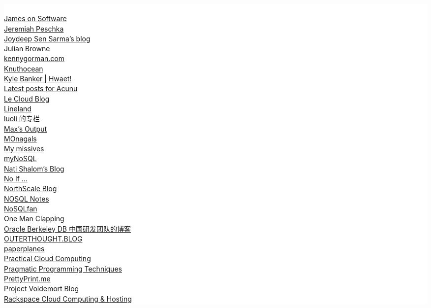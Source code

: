 <br>
<a href="http://jamesgolick.com/" title="James on Software">James on Software</a>
<br>
<a href="http://facility9.com" title="Jeremiah Peschka">Jeremiah Peschka</a>
<br>
<a href="http://jsensarma.com/blog" title="Joydeep Sen Sarma&#39;s blog">Joydeep Sen Sarma’s blog</a>
<br>
<a href="http://www.julianbrowne.com/" title="Julian Browne">Julian Browne</a>
<br>
<a href="http://www.kennygorman.com/wordpress" title="kennygorman.com">kennygorman.com</a>
<br>
<a href="http://hi.baidu.com/knuthocean" title="Knuthocean">Knuthocean</a>
<br>
<a href="http://kylebanker.com/" title="Kyle Banker | Hwaet!">Kyle Banker | Hwaet!</a>
<br>
<a href="http://www.acunu.com/blogs/" title="Latest posts for Acunu">Latest posts for Acunu</a>
<br>
<a href="http://www.lecloud.net/" title="Le Cloud Blog">Le Cloud Blog</a>
<br>
<a href="http://www.larsgeorge.com/" title="Lineland">Lineland</a>
<br>
<a href="http://blog.csdn.net/blogrss.aspx?username=AE86_FC" title="luoli 的专栏">luoli 的专栏</a>
<br>
<a href="http://maxgrinev.com" title="Max&#39;s Output">Max’s Output</a>
<br>
<a href="http://cmohan.tumblr.com/" title="MOnagals">MOnagals</a>
<br>
<a href="http://doubleclix.wordpress.com" title="My missives">My missives</a>
<br>
<a href="http://nosql.mypopescu.com/" title="myNoSQL">myNoSQL</a>
<br>
<a href="http://natishalom.typepad.com/nati_shaloms_blog/" title="Nati Shalom&#39;s Blog">Nati Shalom’s Blog</a>
<br>
<a href="http://hi.baidu.com/s0303" title="No If ...">No If …</a>
<br>
<a href="http://blog.northscale.com" title="NorthScale Blog">NorthScale Blog</a>
<br>
<a href="http://www.nosqlnotes.net" title="NOSQL Notes">NOSQL Notes</a>
<br>
<a href="http://blog.nosqlfan.com" title="NoSQLfan">NoSQLfan</a>
<br>
<a href="http://www.onemanclapping.org/" title="One Man Clapping">One Man Clapping</a>
<br>
<a href="http://www.bdbchina.com" title="Oracle Berkeley DB 中国研发团队的博客">Oracle Berkeley DB 中国研发团队的博客</a>
<br>
<a href="http://outerthought.org/blog/" title="OUTERTHOUGHT.BLOG">OUTERTHOUGHT.BLOG</a>
<br>
<a href="http://www.paperplanes.de" title="paperplanes">paperplanes</a>
<br>
<a href="http://practicalcloudcomputing.com/" title="Practical Cloud Computing">Practical Cloud Computing</a>
<br>
<a href="http://horicky.blogspot.com/" title="Pragmatic Programming Techniques">Pragmatic Programming Techniques</a>
<br>
<a href="http://prettyprint.me" title="PrettyPrint.me">PrettyPrint.me</a>
<br>
<a href="http://sna-projects.com/blog" title="Project Voldemort Blog">Project Voldemort Blog</a>
<br>
<a href="http://www.rackspace.com/cloud/blog" title="Rackspace Cloud Computing &amp; Hosting">Rackspace Cloud Computing &amp; Hosting</a>